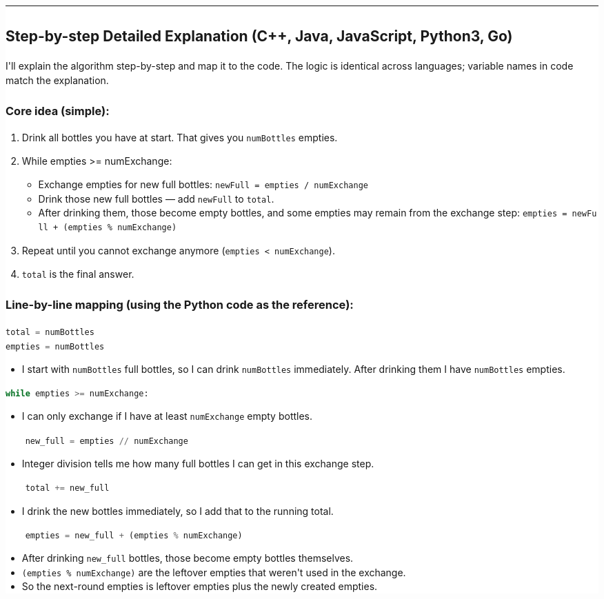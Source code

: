 ```go
```

---

## Step-by-step Detailed Explanation (C++, Java, JavaScript, Python3, Go)

I'll explain the algorithm step-by-step and map it to the code. The logic is identical across languages; variable names in code match the explanation.

### Core idea (simple):

1. Drink all bottles you have at start. That gives you `numBottles` empties.
2. While empties >= numExchange:

   * Exchange empties for new full bottles: `newFull = empties / numExchange`
   * Drink those new full bottles — add `newFull` to `total`.
   * After drinking them, those become empty bottles, and some empties may remain from the exchange step:
     `empties = newFull + (empties % numExchange)`
3. Repeat until you cannot exchange anymore (`empties < numExchange`).
4. `total` is the final answer.

### Line-by-line mapping (using the Python code as the reference):

```python
total = numBottles
empties = numBottles
```

* I start with `numBottles` full bottles, so I can drink `numBottles` immediately. After drinking them I have `numBottles` empties.

```python
while empties >= numExchange:
```

* I can only exchange if I have at least `numExchange` empty bottles.

```python
    new_full = empties // numExchange
```

* Integer division tells me how many full bottles I can get in this exchange step.

```python
    total += new_full
```

* I drink the new bottles immediately, so I add that to the running total.

```python
    empties = new_full + (empties % numExchange)
```

* After drinking `new_full` bottles, those become empty bottles themselves.
* `(empties % numExchange)` are the leftover empties that weren't used in the exchange.
* So the next-round empties is leftover empties plus the newly created empties.
